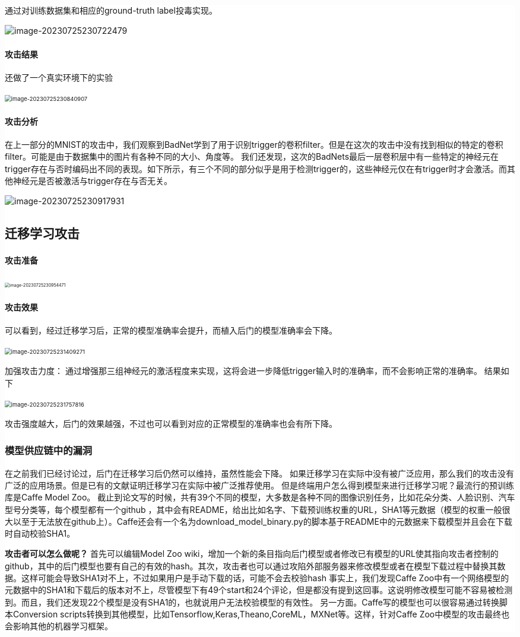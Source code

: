 通过对训练数据集和相应的ground-truth label投毒实现。

![image-20230725230722479](assets/Badnets/image-20230725230722479.png)

#### 攻击结果

还做了一个真实环境下的实验

<img src="assets/Badnets/image-20230725230840907.png" alt="image-20230725230840907" style="zoom: 67%;" />

#### 攻击分析

在上一部分的MNIST的攻击中，我们观察到BadNet学到了用于识别trigger的卷积filter。但是在这次的攻击中没有找到相似的特定的卷积filter。可能是由于数据集中的图片有各种不同的大小、角度等。
我们还发现，这次的BadNets最后一层卷积层中有一些特定的神经元在trigger存在与否时编码出不同的表现。如下所示，有三个不同的部分似乎是用于检测trigger的，这些神经元仅在有trigger时才会激活。而其他神经元是否被激活与trigger存在与否无关。

![image-20230725230917931](assets/Badnets/image-20230725230917931.png)

## 迁移学习攻击

#### 攻击准备

<img src="assets/Badnets/image-20230725230954471.png" alt="image-20230725230954471" style="zoom:50%;" />

#### 攻击效果

可以看到，经过迁移学习后，正常的模型准确率会提升，而植入后门的模型准确率会下降。

<img src="assets/Badnets/image-20230725231409271.png" alt="image-20230725231409271" style="zoom: 67%;" />

加强攻击力度：
通过增强那三组神经元的激活程度来实现，这将会进一步降低trigger输入时的准确率，而不会影响正常的准确率。
结果如下

<img src="assets/Badnets/image-20230725231757816.png" alt="image-20230725231757816" style="zoom:67%;" />


攻击强度越大，后门的效果越强，不过也可以看到对应的正常模型的准确率也会有所下降。

### 模型供应链中的漏洞

在之前我们已经讨论过，后门在迁移学习后仍然可以维持，虽然性能会下降。
如果迁移学习在实际中没有被广泛应用，那么我们的攻击没有广泛的应用场景。但是已有的文献证明迁移学习在实际中被广泛推荐使用。
但是终端用户怎么得到模型来进行迁移学习呢？最流行的预训练库是Caffe Model Zoo。
截止到论文写的时候，共有39个不同的模型，大多数是各种不同的图像识别任务，比如花朵分类、人脸识别、汽车型号分类等，每个模型都有一个github ，其中会有README，给出比如名字、下载预训练权重的URL，SHA1等元数据（模型的权重一般很大以至于无法放在github上）。Caffe还会有一个名为download_model_binary.py的脚本基于README中的元数据来下载模型并且会在下载时自动校验SHA1。

**攻击者可以怎么做呢？**
首先可以编辑Model Zoo wiki，增加一个新的条目指向后门模型或者修改已有模型的URL使其指向攻击者控制的github，其中的后门模型也要有自己的有效的hash。其次，攻击者也可以通过攻陷外部服务器来修改模型或者在模型下载过程中替换其数据。这样可能会导致SHA1对不上，不过如果用户是手动下载的话，可能不会去校验hash
事实上，我们发现Caffe Zoo中有一个网络模型的元数据中的SHA1和下载后的版本对不上，尽管模型下有49个start和24个评论，但是都没有提到这回事。这说明修改模型可能不容易被检测到。而且，我们还发现22个模型是没有SHA1的，也就说用户无法校验模型的有效性。
另一方面。Caffe写的模型也可以很容易通过转换脚本Conversion scripts转换到其他模型，比如Tensorflow,Keras,Theano,CoreML，MXNet等。这样，针对Caffe Zoo中模型的攻击最终也会影响其他的机器学习框架。
